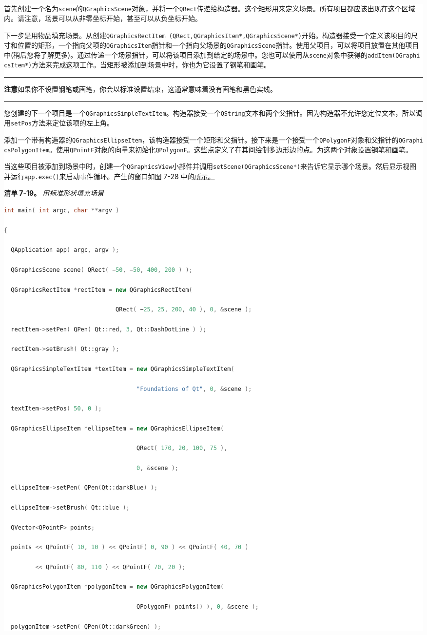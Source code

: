 首先创建一个名为`scene`的`QGraphicsScene`对象，并将一个`QRect`传递给构造器。这个矩形用来定义场景。所有项目都应该出现在这个区域内。请注意，场景可以从非零坐标开始，甚至可以从负坐标开始。

下一步是用物品填充场景。从创建`QGraphicsRectItem (QRect,QGraphicsItem*,QGraphicsScene*)`开始。构造器接受一个定义该项目的尺寸和位置的矩形，一个指向父项的`QGraphicsItem`指针和一个指向父场景的`QGraphicsScene`指针。使用父项目，可以将项目放置在其他项目中(稍后您将了解更多)。通过传递一个场景指针，可以将该项目添加到给定的场景中。您也可以使用从`scene`对象中获得的`addItem(QGraphicsItem*)`方法来完成这项工作。当矩形被添加到场景中时，你也为它设置了钢笔和画笔。

* * *

**注意**如果你不设置钢笔或画笔，你会以标准设置结束，这通常意味着没有画笔和黑色实线。

* * *

您创建的下一个项目是一个`QGraphicsSimpleTextItem`。构造器接受一个`QString`文本和两个父指针。因为构造器不允许您定位文本，所以调用`setPos`方法来定位该项的左上角。

添加一个带有构造器的`QGraphicsEllipseItem`，该构造器接受一个矩形和父指针。接下来是一个接受一个`QPolygonF`对象和父指针的`QGraphicsPolygonItem`。使用`QPointF`对象的向量来初始化`QPolygonF`。这些点定义了在其间绘制多边形边的点。为这两个对象设置钢笔和画笔。

当这些项目被添加到场景中时，创建一个`QGraphicsView`小部件并调用`setScene(QGraphicsScene*)`来告诉它显示哪个场景。然后显示视图并运行`app.exec()`来启动事件循环。产生的窗口如图 7-28 中的[所示。](img/Chapter07.html#a_graphics_view_with_some_standard_items)

**清单 7-19。** *用标准形状填充场景*

```cpp
int main( int argc, char **argv )

{

  QApplication app( argc, argv );

  QGraphicsScene scene( QRect( −50, −50, 400, 200 ) );

  QGraphicsRectItem *rectItem = new QGraphicsRectItem(

                                QRect( −25, 25, 200, 40 ), 0, &scene );

  rectItem->setPen( QPen( Qt::red, 3, Qt::DashDotLine ) );

  rectItem->setBrush( Qt::gray );

  QGraphicsSimpleTextItem *textItem = new QGraphicsSimpleTextItem(

                                      "Foundations of Qt", 0, &scene );

  textItem->setPos( 50, 0 );

  QGraphicsEllipseItem *ellipseItem = new QGraphicsEllipseItem(

                                      QRect( 170, 20, 100, 75 ),

                                      0, &scene );

  ellipseItem->setPen( QPen(Qt::darkBlue) );

  ellipseItem->setBrush( Qt::blue );

  QVector<QPointF> points;

  points << QPointF( 10, 10 ) << QPointF( 0, 90 ) << QPointF( 40, 70 )

         << QPointF( 80, 110 ) << QPointF( 70, 20 );

  QGraphicsPolygonItem *polygonItem = new QGraphicsPolygonItem(

                                      QPolygonF( points() ), 0, &scene );

  polygonItem->setPen( QPen(Qt::darkGreen) );
```